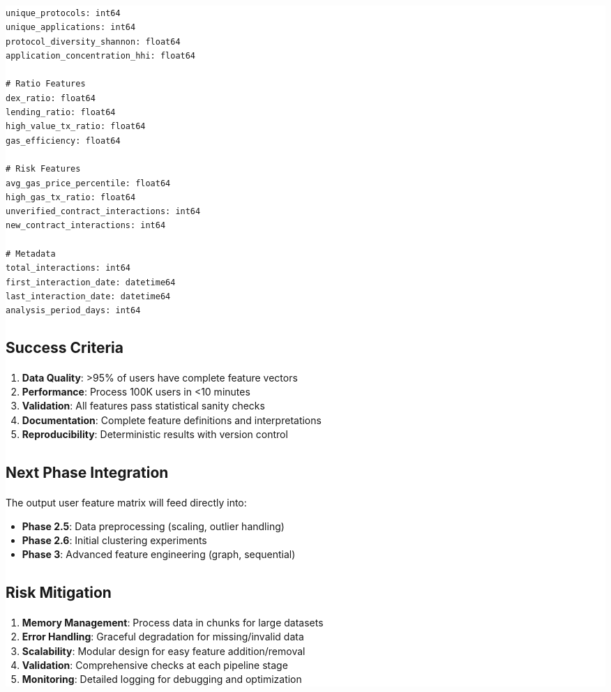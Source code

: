 ```
unique_protocols: int64
unique_applications: int64
protocol_diversity_shannon: float64
application_concentration_hhi: float64

# Ratio Features
dex_ratio: float64
lending_ratio: float64
high_value_tx_ratio: float64
gas_efficiency: float64

# Risk Features
avg_gas_price_percentile: float64
high_gas_tx_ratio: float64
unverified_contract_interactions: int64
new_contract_interactions: int64

# Metadata
total_interactions: int64
first_interaction_date: datetime64
last_interaction_date: datetime64
analysis_period_days: int64
```

## Success Criteria

1. **Data Quality**: >95% of users have complete feature vectors
2. **Performance**: Process 100K users in <10 minutes
3. **Validation**: All features pass statistical sanity checks
4. **Documentation**: Complete feature definitions and interpretations
5. **Reproducibility**: Deterministic results with version control

## Next Phase Integration

The output user feature matrix will feed directly into:
- **Phase 2.5**: Data preprocessing (scaling, outlier handling)
- **Phase 2.6**: Initial clustering experiments
- **Phase 3**: Advanced feature engineering (graph, sequential)

## Risk Mitigation

1. **Memory Management**: Process data in chunks for large datasets
2. **Error Handling**: Graceful degradation for missing/invalid data
3. **Scalability**: Modular design for easy feature addition/removal
4. **Validation**: Comprehensive checks at each pipeline stage
5. **Monitoring**: Detailed logging for debugging and optimization 